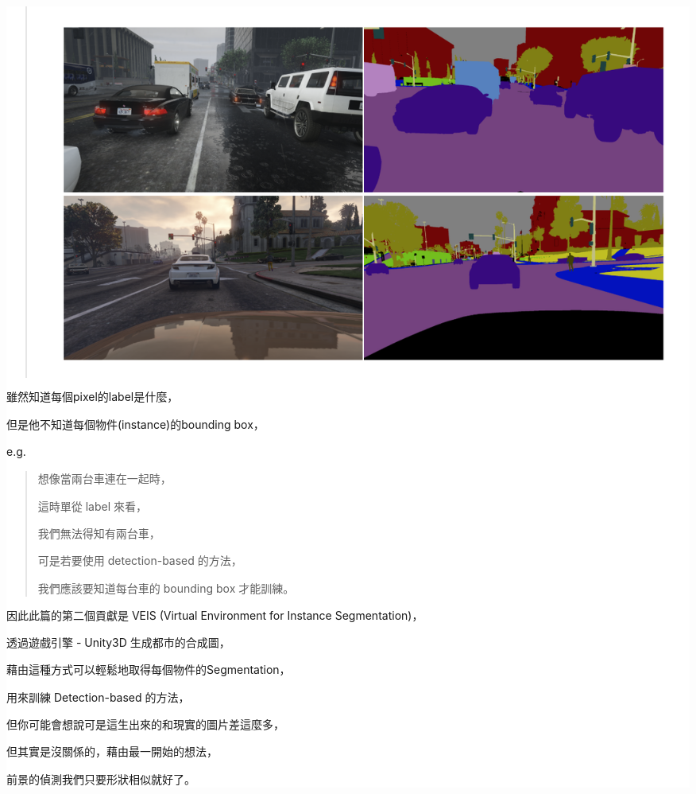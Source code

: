 > ![](/assets/img/2018-08-12-Use-Urban-Synthetic-Data/GTA5.png)

雖然知道每個pixel的label是什麼，

但是他不知道每個物件(instance)的bounding box，

e.g. 
> 想像當兩台車連在一起時，
> 
> 這時單從 label 來看，
> 
> 我們無法得知有兩台車，
> 
> 可是若要使用 detection-based 的方法，
> 
> 我們應該要知道每台車的 bounding box 才能訓練。

因此此篇的第二個貢獻是 VEIS (Virtual Environment for Instance Segmentation)，

透過遊戲引擎 - Unity3D 生成都市的合成圖，

藉由這種方式可以輕鬆地取得每個物件的Segmentation，

用來訓練 Detection-based 的方法，

但你可能會想說可是這生出來的和現實的圖片差這麼多，

但其實是沒關係的，藉由最一開始的想法，

前景的偵測我們只要形狀相似就好了。
